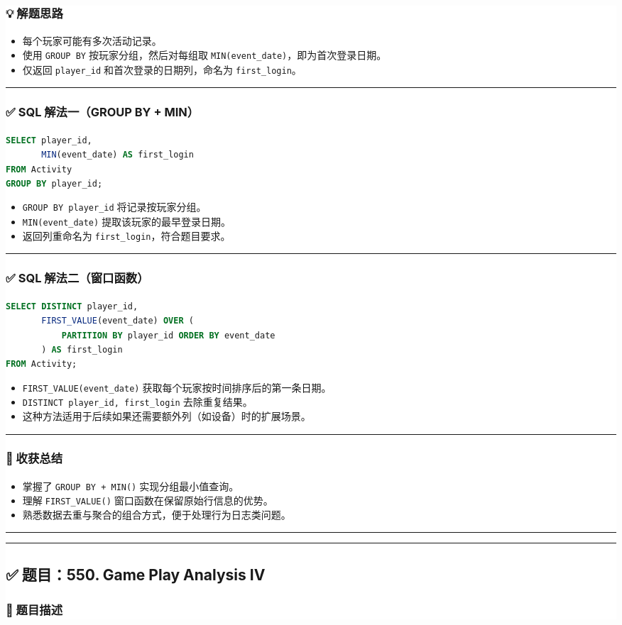 
### 💡 解题思路

* 每个玩家可能有多次活动记录。
* 使用 `GROUP BY` 按玩家分组，然后对每组取 `MIN(event_date)`，即为首次登录日期。
* 仅返回 `player_id` 和首次登录的日期列，命名为 `first_login`。

---

### ✅ SQL 解法一（GROUP BY + MIN）

```sql
SELECT player_id,
       MIN(event_date) AS first_login
FROM Activity
GROUP BY player_id;
```

* `GROUP BY player_id` 将记录按玩家分组。
* `MIN(event_date)` 提取该玩家的最早登录日期。
* 返回列重命名为 `first_login`，符合题目要求。

---

### ✅ SQL 解法二（窗口函数）

```sql
SELECT DISTINCT player_id,
       FIRST_VALUE(event_date) OVER (
           PARTITION BY player_id ORDER BY event_date
       ) AS first_login
FROM Activity;
```

* `FIRST_VALUE(event_date)` 获取每个玩家按时间排序后的第一条日期。
* `DISTINCT player_id, first_login` 去除重复结果。
* 这种方法适用于后续如果还需要额外列（如设备）时的扩展场景。

---

### 🧠 收获总结

* 掌握了 `GROUP BY + MIN()` 实现分组最小值查询。
* 理解 `FIRST_VALUE()` 窗口函数在保留原始行信息的优势。
* 熟悉数据去重与聚合的组合方式，便于处理行为日志类问题。

---



---

## ✅ 题目：550. Game Play Analysis IV

### 📝 题目描述
